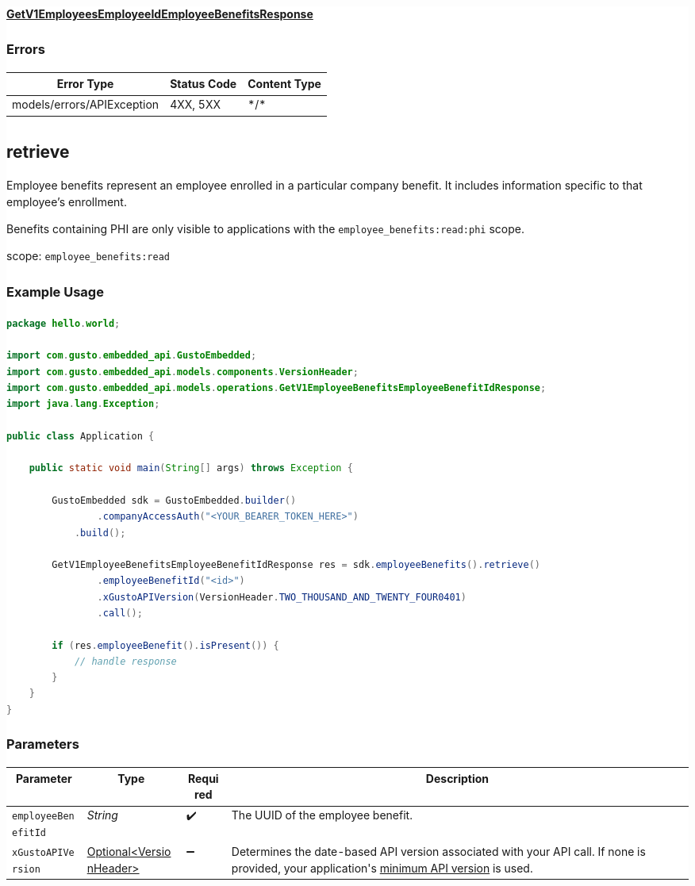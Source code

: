 **[GetV1EmployeesEmployeeIdEmployeeBenefitsResponse](../../models/operations/GetV1EmployeesEmployeeIdEmployeeBenefitsResponse.md)**

### Errors

| Error Type                 | Status Code                | Content Type               |
| -------------------------- | -------------------------- | -------------------------- |
| models/errors/APIException | 4XX, 5XX                   | \*/\*                      |

## retrieve

Employee benefits represent an employee enrolled in a particular company benefit. It includes information specific to that employee’s enrollment.

Benefits containing PHI are only visible to applications with the `employee_benefits:read:phi` scope.

scope: `employee_benefits:read`

### Example Usage

```java
package hello.world;

import com.gusto.embedded_api.GustoEmbedded;
import com.gusto.embedded_api.models.components.VersionHeader;
import com.gusto.embedded_api.models.operations.GetV1EmployeeBenefitsEmployeeBenefitIdResponse;
import java.lang.Exception;

public class Application {

    public static void main(String[] args) throws Exception {

        GustoEmbedded sdk = GustoEmbedded.builder()
                .companyAccessAuth("<YOUR_BEARER_TOKEN_HERE>")
            .build();

        GetV1EmployeeBenefitsEmployeeBenefitIdResponse res = sdk.employeeBenefits().retrieve()
                .employeeBenefitId("<id>")
                .xGustoAPIVersion(VersionHeader.TWO_THOUSAND_AND_TWENTY_FOUR0401)
                .call();

        if (res.employeeBenefit().isPresent()) {
            // handle response
        }
    }
}
```

### Parameters

| Parameter                                                                                                                                                                                                                    | Type                                                                                                                                                                                                                         | Required                                                                                                                                                                                                                     | Description                                                                                                                                                                                                                  |
| ---------------------------------------------------------------------------------------------------------------------------------------------------------------------------------------------------------------------------- | ---------------------------------------------------------------------------------------------------------------------------------------------------------------------------------------------------------------------------- | ---------------------------------------------------------------------------------------------------------------------------------------------------------------------------------------------------------------------------- | ---------------------------------------------------------------------------------------------------------------------------------------------------------------------------------------------------------------------------- |
| `employeeBenefitId`                                                                                                                                                                                                          | *String*                                                                                                                                                                                                                     | :heavy_check_mark:                                                                                                                                                                                                           | The UUID of the employee benefit.                                                                                                                                                                                            |
| `xGustoAPIVersion`                                                                                                                                                                                                           | [Optional\<VersionHeader>](../../models/components/VersionHeader.md)                                                                                                                                                         | :heavy_minus_sign:                                                                                                                                                                                                           | Determines the date-based API version associated with your API call. If none is provided, your application's [minimum API version](https://docs.gusto.com/embedded-payroll/docs/api-versioning#minimum-api-version) is used. |

